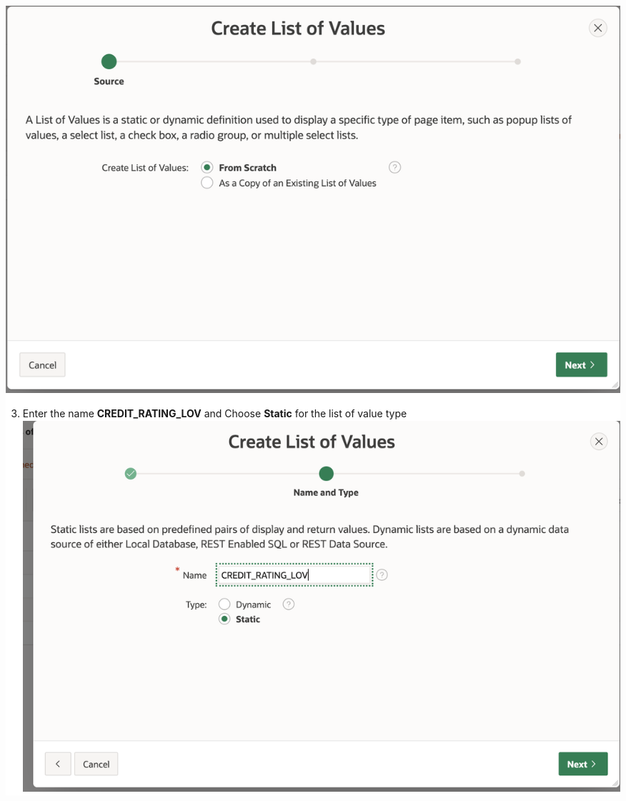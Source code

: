   ![](images/lov_step1.png " ")

3. Enter the name **CREDIT_RATING_LOV** and Choose **Static** for the list of value type
   ![](images/static-lov-1.png " ")
